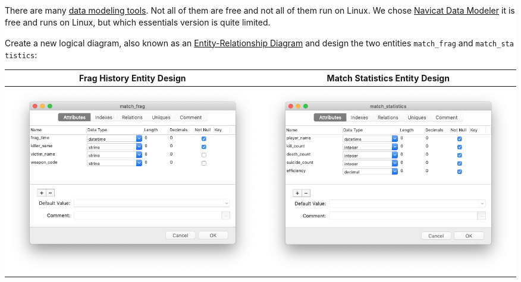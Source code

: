 There are many [data modeling tools](https://en.wikipedia.org/wiki/Comparison_of_data_modeling_tools). Not all of them are free and not all of them run on Linux. We chose
[Navicat Data Modeler](https://www.navicat.com/en/products/navicat-data-modeler) it is free and runs on Linux, but which essentials version is quite limited.

Create a new logical diagram, also known as an [Entity-Relationship Diagram](https://www.smartdraw.com/entity-relationship-diagram/) and design the two entities `match_frag` and `match_statistics`:

| Frag History Entity Design                            | Match Statistics Entity Design                              |
| ----------------------------------------------------- | ----------------------------------------------------------- |
| ![](assets/farcry_erd_entity_match_frag_edition_initial.png) | ![](assets/farcry_erd_entity_match_statistics_edition_initial.png) |
